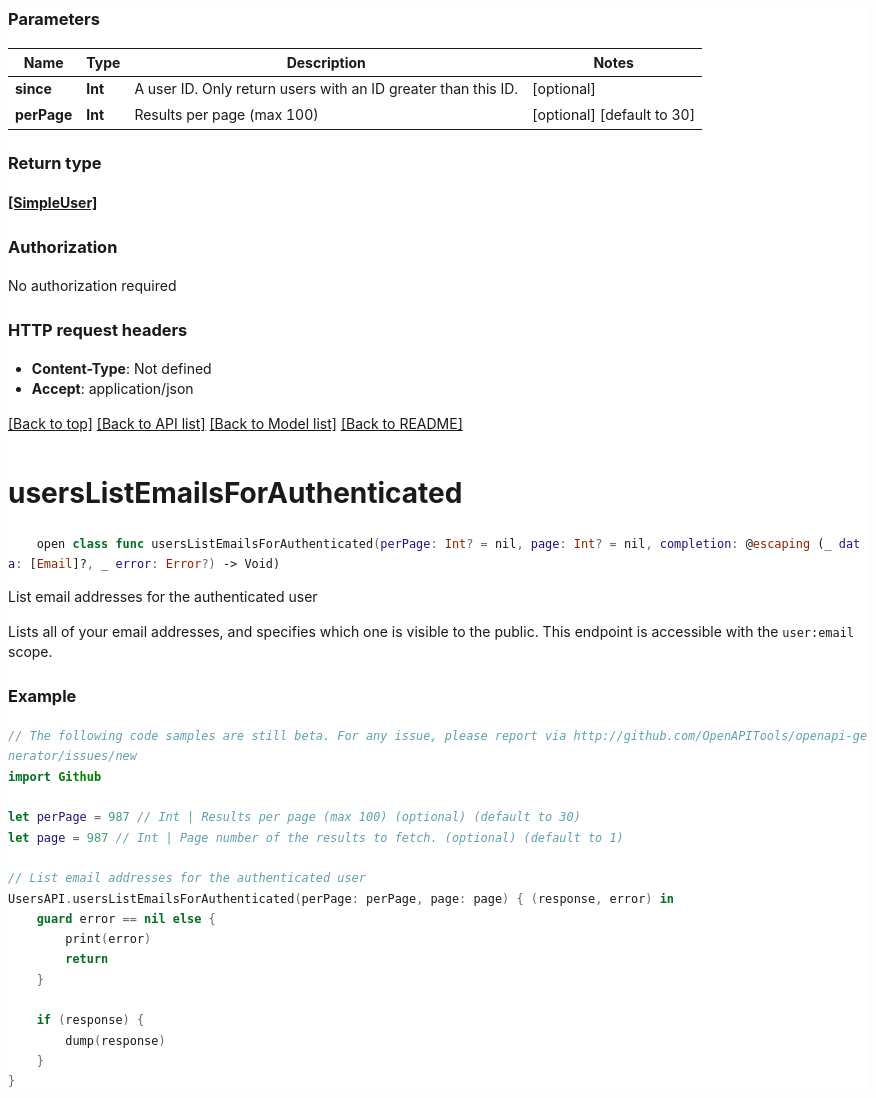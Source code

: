 ### Parameters

Name | Type | Description  | Notes
------------- | ------------- | ------------- | -------------
 **since** | **Int** | A user ID. Only return users with an ID greater than this ID. | [optional] 
 **perPage** | **Int** | Results per page (max 100) | [optional] [default to 30]

### Return type

[**[SimpleUser]**](SimpleUser.md)

### Authorization

No authorization required

### HTTP request headers

 - **Content-Type**: Not defined
 - **Accept**: application/json

[[Back to top]](#) [[Back to API list]](../README.md#documentation-for-api-endpoints) [[Back to Model list]](../README.md#documentation-for-models) [[Back to README]](../README.md)

# **usersListEmailsForAuthenticated**
```swift
    open class func usersListEmailsForAuthenticated(perPage: Int? = nil, page: Int? = nil, completion: @escaping (_ data: [Email]?, _ error: Error?) -> Void)
```

List email addresses for the authenticated user

Lists all of your email addresses, and specifies which one is visible to the public. This endpoint is accessible with the `user:email` scope.

### Example 
```swift
// The following code samples are still beta. For any issue, please report via http://github.com/OpenAPITools/openapi-generator/issues/new
import Github

let perPage = 987 // Int | Results per page (max 100) (optional) (default to 30)
let page = 987 // Int | Page number of the results to fetch. (optional) (default to 1)

// List email addresses for the authenticated user
UsersAPI.usersListEmailsForAuthenticated(perPage: perPage, page: page) { (response, error) in
    guard error == nil else {
        print(error)
        return
    }

    if (response) {
        dump(response)
    }
}
```
